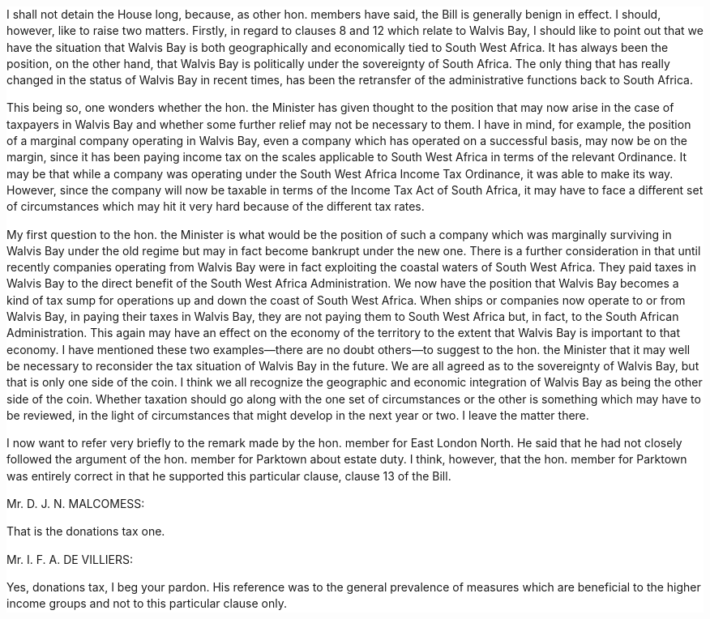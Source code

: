 <p>I shall not detain the House long, because, as other hon. members have said, the Bill is generally benign in effect. I should, however, like to raise two matters. Firstly, in regard to clauses 8 and 12 which relate to Walvis Bay, I should like to point out that we have the situation that Walvis Bay is both geographically and economically tied to South West Africa. It has always been the position, on the other hand, that Walvis Bay is politically under the sovereignty of South Africa. The only thing that has really changed in the status of Walvis Bay in recent times, has been the retransfer of the administrative functions back to South Africa.</p>

<p>This being so, one wonders whether the hon. the Minister has given thought to the position that may now arise in the case of taxpayers in Walvis Bay and whether some further relief may not be necessary to them. I have in mind, for example, the position of a marginal company operating in Walvis Bay, even a company which has operated on a successful basis, may now be on the margin, since it has been paying income tax on the scales applicable to South West Africa in terms of the relevant Ordinance. It may be that while a company was operating under the South West Africa Income Tax Ordinance, it was able to make its way. However, since the company will now be taxable in terms of the Income Tax Act of South Africa, it may have to face a different set of circumstances which may hit it very hard because of the different tax rates.</p>

<p>My first question to the hon. the Minister is what would be the position of such a company which was marginally surviving in Walvis Bay under the old regime but may in fact become bankrupt under the new one. There is a further consideration in that until recently companies operating from Walvis Bay were in fact exploiting the coastal waters of South West Africa. They paid taxes in Walvis Bay to the direct benefit of the South West Africa Administration. We now have the position that Walvis Bay becomes a kind of tax sump for operations up and down the coast of South West Africa. When ships or companies now operate to or from Walvis Bay, in paying their taxes in Walvis Bay, they are not paying them to South West Africa but, in fact, to the South African Administration. This again may have an effect on the economy of the territory to the extent that Walvis Bay is important to that economy. I have mentioned these two examples&#x2014;there are no doubt others&#x2014;to suggest to the hon. the Minister that it may well be necessary to reconsider the tax situation of Walvis Bay in the future. We are all agreed as to the sovereignty of Walvis Bay, but that is only one side of the coin. I think we all recognize the geographic and economic integration of Walvis Bay as being the other side of the coin. Whether taxation should go along with the one set of circumstances or the other is something which may have to be reviewed, in the light of circumstances that might develop in the next year or two. I leave the matter there.</p>

<p>I now want to refer very briefly to the remark made by the hon. member for East London North. He said that he had not closely followed the argument of the hon. member for Parktown about estate duty. I think, however, that the hon. member for Parktown was entirely correct in that he <span class="col_9403-9404" refersTo="page_1571"/>supported this particular clause, clause 13 of the Bill.</p>

</speech>

<speech by="#malcomess">

<from>Mr. <person refersTo="hansard_za">D. J. N. MALCOMESS</person>:</from>

<p>That is the donations tax one.</p>

</speech>

<speech by="#de_villiers">

<from>Mr. <person refersTo="hansard_za">I. F. A. DE VILLIERS</person>:</from>

<p>Yes, donations tax, I beg your pardon. His reference was to the general prevalence of measures which are beneficial to the higher income groups and not to this particular clause only.</p>
